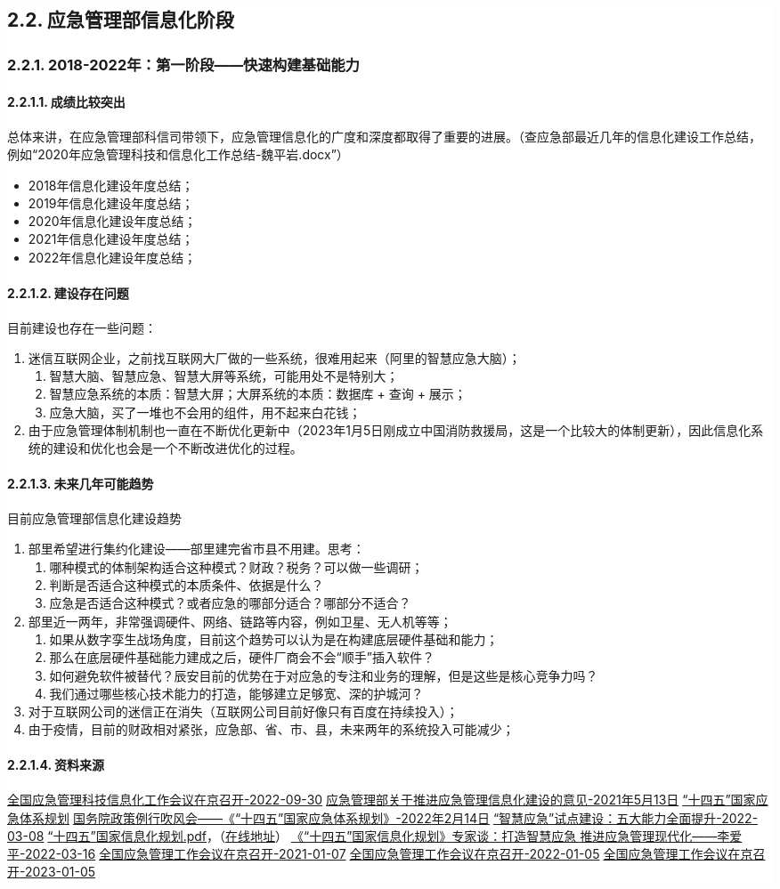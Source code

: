 
## 2.2. 应急管理部信息化阶段

### 2.2.1. 2018-2022年：第一阶段——快速构建基础能力

#### 2.2.1.1. 成绩比较突出

总体来讲，在应急管理部科信司带领下，应急管理信息化的广度和深度都取得了重要的进展。（查应急部最近几年的信息化建设工作总结，例如“2020年应急管理科技和信息化工作总结-魏平岩.docx”）
- 2018年信息化建设年度总结；
- 2019年信息化建设年度总结；
- 2020年信息化建设年度总结；
- 2021年信息化建设年度总结；
- 2022年信息化建设年度总结；

#### 2.2.1.2. 建设存在问题

目前建设也存在一些问题：
1. 迷信互联网企业，之前找互联网大厂做的一些系统，很难用起来（阿里的智慧应急大脑）；
	1. 智慧大脑、智慧应急、智慧大屏等系统，可能用处不是特别大；
	2. 智慧应急系统的本质：智慧大屏；大屏系统的本质：数据库 + 查询 + 展示；
	3. 应急大脑，买了一堆也不会用的组件，用不起来白花钱；
2. 由于应急管理体制机制也一直在不断优化更新中（2023年1月5日刚成立中国消防救援局，这是一个比较大的体制更新），因此信息化系统的建设和优化也会是一个不断改进优化的过程。

#### 2.2.1.3. 未来几年可能趋势

目前应急管理部信息化建设趋势
1. 部里希望进行集约化建设——部里建完省市县不用建。思考：
	1. 哪种模式的体制架构适合这种模式？财政？税务？可以做一些调研；
	2. 判断是否适合这种模式的本质条件、依据是什么？
	3. 应急是否适合这种模式？或者应急的哪部分适合？哪部分不适合？
2. 部里近一两年，非常强调硬件、网络、链路等内容，例如卫星、无人机等等；
	1. 如果从数字孪生战场角度，目前这个趋势可以认为是在构建底层硬件基础和能力；
	2. 那么在底层硬件基础能力建成之后，硬件厂商会不会“顺手”插入软件？
	3. 如何避免软件被替代？辰安目前的优势在于对应急的专注和业务的理解，但是这些是核心竞争力吗？
	4. 我们通过哪些核心技术能力的打造，能够建立足够宽、深的护城河？
3. 对于互联网公司的迷信正在消失（互联网公司目前好像只有百度在持续投入）；
4. 由于疫情，目前的财政相对紧张，应急部、省、市、县，未来两年的系统投入可能减少；


#### 2.2.1.4. 资料来源

[全国应急管理科技信息化工作会议在京召开-2022-09-30](https://www.mem.gov.cn/xw/bndt/202209/t20220930_423421.shtml)
[应急管理部关于推进应急管理信息化建设的意见-2021年5月13日](https://www.mem.gov.cn/gk/zfxxgkpt/fdzdgknr/202105/t20210513_385059.shtml)
[“十四五”国家应急体系规划](http://www.gov.cn/zhengce/content/2022-02/14/content_5673424.htm)
[国务院政策例行吹风会——《“十四五”国家应急体系规划》-2022年2月14日](http://www.gov.cn/xinwen/2022zccfh/4/index.htm)
[“智慧应急”试点建设：五大能力全面提升-2022-03-08](https://www.mem.gov.cn/xw/mtxx/202203/t20220308_409254.shtml)
[“十四五”国家信息化规划.pdf](“十四五”国家信息化规划.pdf)，（[在线地址](http://www.gov.cn/xinwen/2021-12/28/5664873/files/1760823a103e4d75ac681564fe481af4.pdf)）
[《“十四五”国家信息化规划》专家谈：打造智慧应急 推进应急管理现代化——李爱平-2022-03-16](http://cagd.gov.cn/v/2022/03/744.html)
[全国应急管理工作会议在京召开-2021-01-07](https://www.mem.gov.cn/xw/yjyw/202101/t20210107_376613.shtml)
[全国应急管理工作会议在京召开-2022-01-05](http://www.gov.cn/xinwen/2022-01/05/content_5666615.htm)
[全国应急管理工作会议在京召开-2023-01-05](https://www.mem.gov.cn/xw/yjyw/202301/t20230105_440116.shtml)
